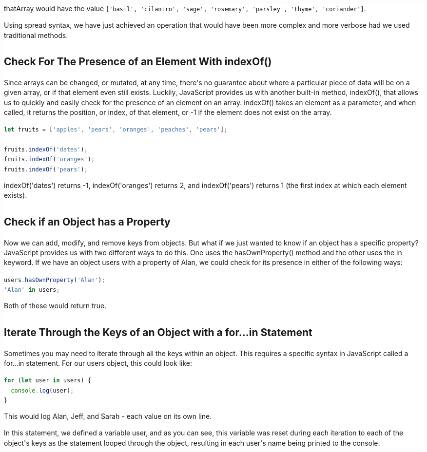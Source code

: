thatArray would have the value ```['basil', 'cilantro', 'sage', 'rosemary', 'parsley', 'thyme', 'coriander']```.

Using spread syntax, we have just achieved an operation that would have been more complex and more verbose had we used traditional methods.

## Check For The Presence of an Element With indexOf()
Since arrays can be changed, or mutated, at any time, there's no guarantee about where a particular piece of data will be on a given array, or if that element even still exists. Luckily, JavaScript provides us with another built-in method, indexOf(), that allows us to quickly and easily check for the presence of an element on an array. indexOf() takes an element as a parameter, and when called, it returns the position, or index, of that element, or -1 if the element does not exist on the array.

```js
let fruits = ['apples', 'pears', 'oranges', 'peaches', 'pears'];

fruits.indexOf('dates');
fruits.indexOf('oranges');
fruits.indexOf('pears');
```

indexOf('dates') returns -1, indexOf('oranges') returns 2, and indexOf('pears') returns 1 (the first index at which each element exists).

## Check if an Object has a Property
Now we can add, modify, and remove keys from objects. But what if we just wanted to know if an object has a specific property? JavaScript provides us with two different ways to do this. One uses the hasOwnProperty() method and the other uses the in keyword. If we have an object users with a property of Alan, we could check for its presence in either of the following ways:

```js
users.hasOwnProperty('Alan');
'Alan' in users;
```

Both of these would return true.

## Iterate Through the Keys of an Object with a for...in Statement
Sometimes you may need to iterate through all the keys within an object. This requires a specific syntax in JavaScript called a for...in statement. For our users object, this could look like:

```js
for (let user in users) {
  console.log(user);
}
```

This would log Alan, Jeff, and Sarah - each value on its own line.

In this statement, we defined a variable user, and as you can see, this variable was reset during each iteration to each of the object's keys as the statement looped through the object, resulting in each user's name being printed to the console.
